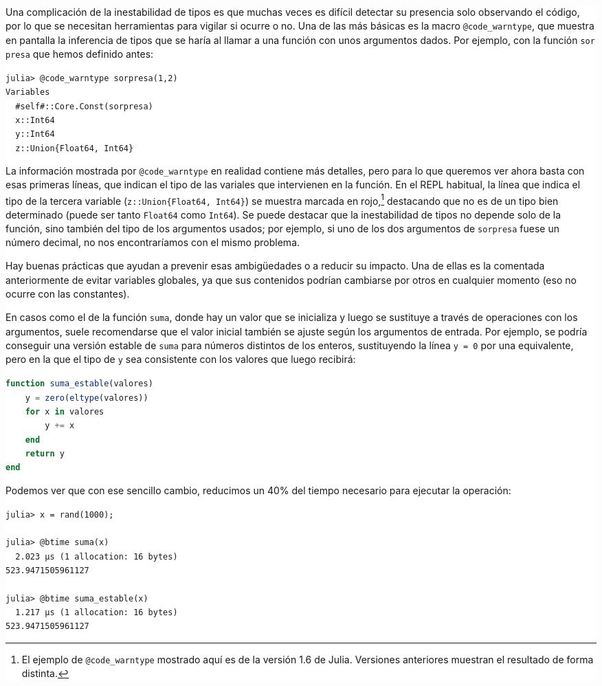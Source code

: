 Una complicación de la inestabilidad de tipos es que muchas veces es difícil detectar su presencia solo observando el código, por lo que se necesitan herramientas para vigilar si ocurre o no. Una de las más básicas es la macro `@code_warntype`, que muestra en pantalla la inferencia de tipos que se haría al llamar a una función con unos argumentos dados. Por ejemplo, con la función `sorpresa` que hemos definido antes:

```julia-repl
julia> @code_warntype sorpresa(1,2)
Variables
  #self#::Core.Const(sorpresa)
  x::Int64
  y::Int64
  z::Union{Float64, Int64}
```

La información mostrada por `@code_warntype` en realidad contiene más detalles, pero para lo que queremos ver ahora basta con esas primeras líneas, que indican el tipo de las variales que intervienen en la función. En el REPL habitual, la línea que indica el tipo de la tercera variable (`z::Union{Float64, Int64}`) se muestra marcada en rojo,[^3] destacando que no es de un tipo bien determinado (puede ser tanto `Float64` como `Int64`). Se puede destacar que la inestabilidad de tipos no depende solo de la función, sino también del tipo de los argumentos usados; por ejemplo, si uno de los dos argumentos de `sorpresa` fuese un número decimal, no nos encontraríamos con el mismo problema.

[^3]: El ejemplo de `@code_warntype` mostrado aquí es de la versión 1.6 de Julia. Versiones anteriores muestran el resultado de forma distinta.

Hay buenas prácticas que ayudan a prevenir esas ambigüedades o a reducir su impacto. Una de ellas es la comentada anteriormente de evitar variables globales, ya que sus contenidos podrían cambiarse por otros en cualquier momento (eso no ocurre con las constantes).

En casos como el de la función `suma`, donde hay un valor que se inicializa y luego se sustituye a través de operaciones con los argumentos, suele recomendarse que el valor inicial también se ajuste según los argumentos de entrada. Por ejemplo, se podría conseguir una versión estable de `suma` para números distintos de los enteros, sustituyendo la línea `y = 0` por una equivalente, pero en la que el tipo de `y` sea consistente con los valores que luego recibirá:

```julia
function suma_estable(valores)
    y = zero(eltype(valores))
    for x in valores
        y += x
    end
    return y
end
```

Podemos ver que con ese sencillo cambio, reducimos un 40% del tiempo necesario para ejecutar la operación: 

```julia-repl
julia> x = rand(1000);

julia> @btime suma(x)
  2.023 μs (1 allocation: 16 bytes)
523.9471505961127

julia> @btime suma_estable(x)
  1.217 μs (1 allocation: 16 bytes)
523.9471505961127
```


[^1]: Las diferencias de decimales en los resultados de este ejemplo se deben a la precisión limitada de los números de coma flotante (`Float64`).
[^2]: `Int` es equivalente a `Int64` en ordenadores con arquitectura de 64 bits, o `Int32` en los de 32 bits.